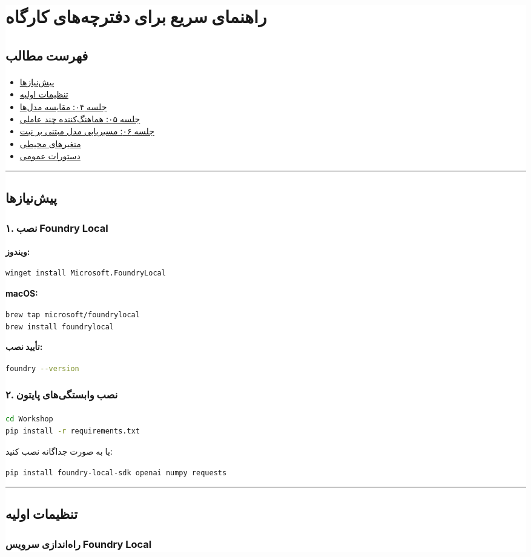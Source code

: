 
# راهنمای سریع برای دفترچه‌های کارگاه

## فهرست مطالب

- [پیش‌نیازها](../../../../Workshop/notebooks)
- [تنظیمات اولیه](../../../../Workshop/notebooks)
- [جلسه ۰۴: مقایسه مدل‌ها](../../../../Workshop/notebooks)
- [جلسه ۰۵: هماهنگ‌کننده چند عاملی](../../../../Workshop/notebooks)
- [جلسه ۰۶: مسیریابی مدل مبتنی بر نیت](../../../../Workshop/notebooks)
- [متغیرهای محیطی](../../../../Workshop/notebooks)
- [دستورات عمومی](../../../../Workshop/notebooks)

---

## پیش‌نیازها

### ۱. نصب Foundry Local

**ویندوز:**
```bash
winget install Microsoft.FoundryLocal
```

**macOS:**
```bash
brew tap microsoft/foundrylocal
brew install foundrylocal
```

**تأیید نصب:**
```bash
foundry --version
```


### ۲. نصب وابستگی‌های پایتون

```bash
cd Workshop
pip install -r requirements.txt
```

یا به صورت جداگانه نصب کنید:
```bash
pip install foundry-local-sdk openai numpy requests
```


---

## تنظیمات اولیه

### راه‌اندازی سرویس Foundry Local
